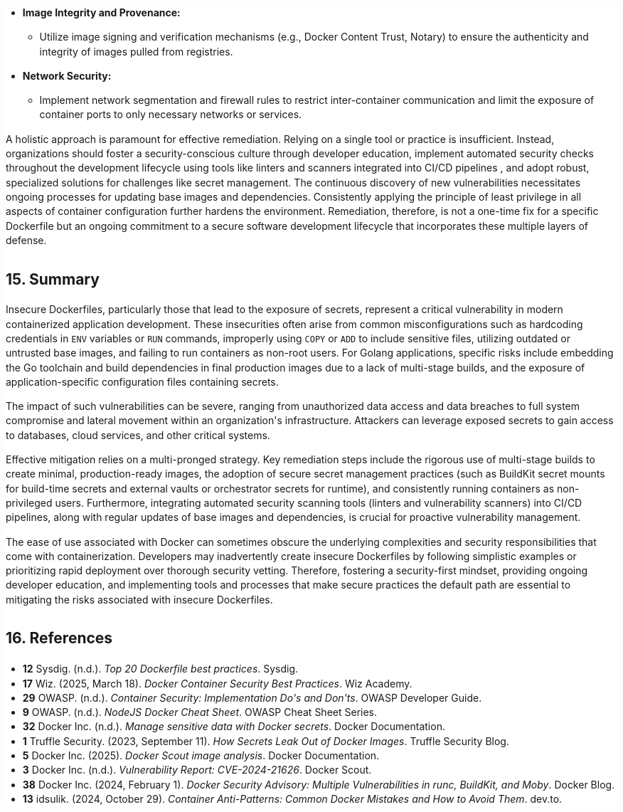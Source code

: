 - **Image Integrity and Provenance:**
    - Utilize image signing and verification mechanisms (e.g., Docker Content Trust, Notary) to ensure the authenticity and integrity of images pulled from registries.
        
- **Network Security:**
    - Implement network segmentation and firewall rules to restrict inter-container communication and limit the exposure of container ports to only necessary networks or services.

A holistic approach is paramount for effective remediation. Relying on a single tool or practice is insufficient. Instead, organizations should foster a security-conscious culture through developer education, implement automated security checks throughout the development lifecycle using tools like linters and scanners integrated into CI/CD pipelines , and adopt robust, specialized solutions for challenges like secret management. The continuous discovery of new vulnerabilities necessitates ongoing processes for updating base images and dependencies. Consistently applying the principle of least privilege in all aspects of container configuration further hardens the environment. Remediation, therefore, is not a one-time fix for a specific Dockerfile but an ongoing commitment to a secure software development lifecycle that incorporates these multiple layers of defense.

## **15. Summary**

Insecure Dockerfiles, particularly those that lead to the exposure of secrets, represent a critical vulnerability in modern containerized application development. These insecurities often arise from common misconfigurations such as hardcoding credentials in `ENV` variables or `RUN` commands, improperly using `COPY` or `ADD` to include sensitive files, utilizing outdated or untrusted base images, and failing to run containers as non-root users. For Golang applications, specific risks include embedding the Go toolchain and build dependencies in final production images due to a lack of multi-stage builds, and the exposure of application-specific configuration files containing secrets.

The impact of such vulnerabilities can be severe, ranging from unauthorized data access and data breaches to full system compromise and lateral movement within an organization's infrastructure. Attackers can leverage exposed secrets to gain access to databases, cloud services, and other critical systems.

Effective mitigation relies on a multi-pronged strategy. Key remediation steps include the rigorous use of multi-stage builds to create minimal, production-ready images, the adoption of secure secret management practices (such as BuildKit secret mounts for build-time secrets and external vaults or orchestrator secrets for runtime), and consistently running containers as non-privileged users. Furthermore, integrating automated security scanning tools (linters and vulnerability scanners) into CI/CD pipelines, along with regular updates of base images and dependencies, is crucial for proactive vulnerability management.

The ease of use associated with Docker can sometimes obscure the underlying complexities and security responsibilities that come with containerization. Developers may inadvertently create insecure Dockerfiles by following simplistic examples or prioritizing rapid deployment over thorough security vetting. Therefore, fostering a security-first mindset, providing ongoing developer education, and implementing tools and processes that make secure practices the default path are essential to mitigating the risks associated with insecure Dockerfiles.

## **16. References**

- **12** Sysdig. (n.d.). *Top 20 Dockerfile best practices*. Sysdig.
- **17** Wiz. (2025, March 18). *Docker Container Security Best Practices*. Wiz Academy.
- **29** OWASP. (n.d.). *Container Security: Implementation Do's and Don'ts*. OWASP Developer Guide.
- **9** OWASP. (n.d.). *NodeJS Docker Cheat Sheet*. OWASP Cheat Sheet Series.
- **32** Docker Inc. (n.d.). *Manage sensitive data with Docker secrets*. Docker Documentation.
- **1** Truffle Security. (2023, September 11). *How Secrets Leak Out of Docker Images*. Truffle Security Blog.
- **5** Docker Inc. (2025). *Docker Scout image analysis*. Docker Documentation.
- **3** Docker Inc. (n.d.). *Vulnerability Report: CVE-2024-21626*. Docker Scout.
- **38** Docker Inc. (2024, February 1). *Docker Security Advisory: Multiple Vulnerabilities in runc, BuildKit, and Moby*. Docker Blog.
- **13** idsulik. (2024, October 29). *Container Anti-Patterns: Common Docker Mistakes and How to Avoid Them*. dev.to.